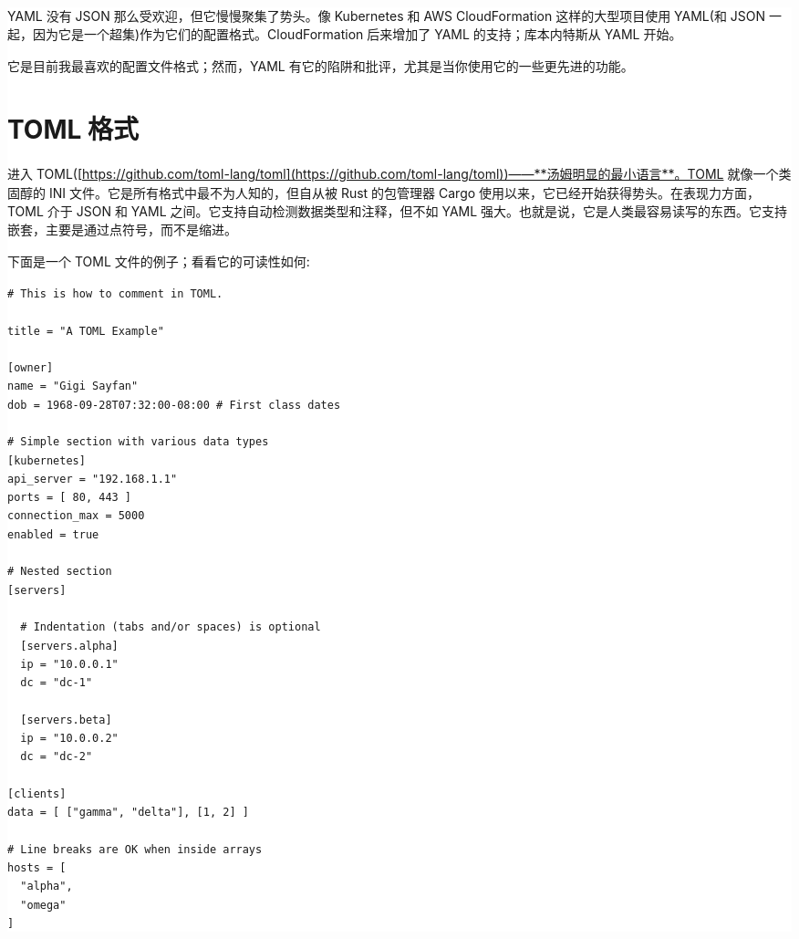 ```
```

YAML 没有 JSON 那么受欢迎，但它慢慢聚集了势头。像 Kubernetes 和 AWS CloudFormation 这样的大型项目使用 YAML(和 JSON 一起，因为它是一个超集)作为它们的配置格式。CloudFormation 后来增加了 YAML 的支持；库本内特斯从 YAML 开始。

它是目前我最喜欢的配置文件格式；然而，YAML 有它的陷阱和批评，尤其是当你使用它的一些更先进的功能。

# TOML 格式

进入 TOML([https://github.com/toml-lang/toml](https://github.com/toml-lang/toml))——**汤姆明显的最小语言**。TOML 就像一个类固醇的 INI 文件。它是所有格式中最不为人知的，但自从被 Rust 的包管理器 Cargo 使用以来，它已经开始获得势头。在表现力方面，TOML 介于 JSON 和 YAML 之间。它支持自动检测数据类型和注释，但不如 YAML 强大。也就是说，它是人类最容易读写的东西。它支持嵌套，主要是通过点符号，而不是缩进。

下面是一个 TOML 文件的例子；看看它的可读性如何:

```
# This is how to comment in TOML.

title = "A TOML Example"

[owner]
name = "Gigi Sayfan"
dob = 1968-09-28T07:32:00-08:00 # First class dates

# Simple section with various data types
[kubernetes]
api_server = "192.168.1.1"
ports = [ 80, 443 ]
connection_max = 5000
enabled = true

# Nested section
[servers]

  # Indentation (tabs and/or spaces) is optional
  [servers.alpha]
  ip = "10.0.0.1"
  dc = "dc-1"

  [servers.beta]
  ip = "10.0.0.2"
  dc = "dc-2"

[clients]
data = [ ["gamma", "delta"], [1, 2] ]

# Line breaks are OK when inside arrays
hosts = [
  "alpha",
  "omega"
]
```
